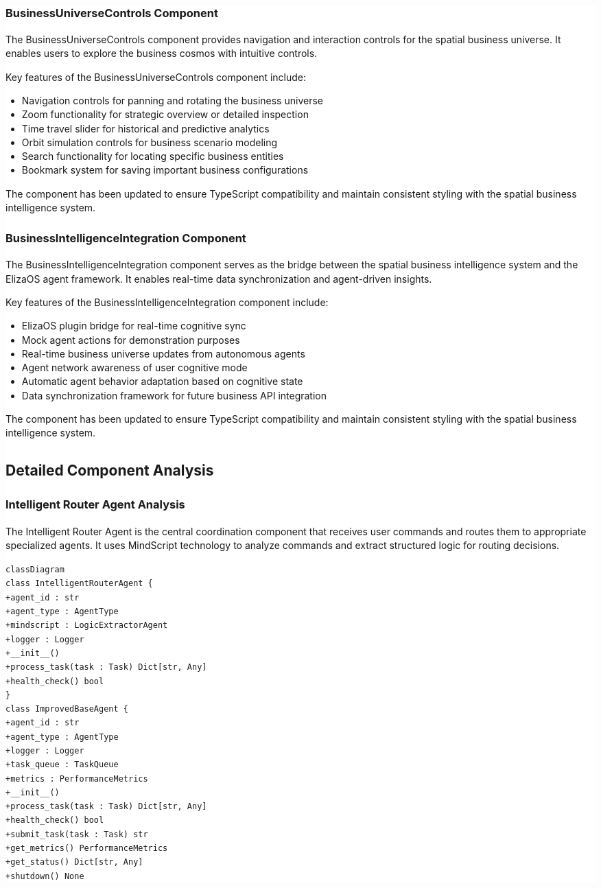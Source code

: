 ### BusinessUniverseControls Component

The BusinessUniverseControls component provides navigation and interaction controls for the spatial business universe. It enables users to explore the business cosmos with intuitive controls.

Key features of the BusinessUniverseControls component include:
- Navigation controls for panning and rotating the business universe
- Zoom functionality for strategic overview or detailed inspection
- Time travel slider for historical and predictive analytics
- Orbit simulation controls for business scenario modeling
- Search functionality for locating specific business entities
- Bookmark system for saving important business configurations

The component has been updated to ensure TypeScript compatibility and maintain consistent styling with the spatial business intelligence system.

### BusinessIntelligenceIntegration Component

The BusinessIntelligenceIntegration component serves as the bridge between the spatial business intelligence system and the ElizaOS agent framework. It enables real-time data synchronization and agent-driven insights.

Key features of the BusinessIntelligenceIntegration component include:
- ElizaOS plugin bridge for real-time cognitive sync
- Mock agent actions for demonstration purposes
- Real-time business universe updates from autonomous agents
- Agent network awareness of user cognitive mode
- Automatic agent behavior adaptation based on cognitive state
- Data synchronization framework for future business API integration

The component has been updated to ensure TypeScript compatibility and maintain consistent styling with the spatial business intelligence system.

## Detailed Component Analysis

### Intelligent Router Agent Analysis

The Intelligent Router Agent is the central coordination component that receives user commands and routes them to appropriate specialized agents. It uses MindScript technology to analyze commands and extract structured logic for routing decisions.

```mermaid
classDiagram
class IntelligentRouterAgent {
+agent_id : str
+agent_type : AgentType
+mindscript : LogicExtractorAgent
+logger : Logger
+__init__()
+process_task(task : Task) Dict[str, Any]
+health_check() bool
}
class ImprovedBaseAgent {
+agent_id : str
+agent_type : AgentType
+logger : Logger
+task_queue : TaskQueue
+metrics : PerformanceMetrics
+__init__()
+process_task(task : Task) Dict[str, Any]
+health_check() bool
+submit_task(task : Task) str
+get_metrics() PerformanceMetrics
+get_status() Dict[str, Any]
+shutdown() None
```
